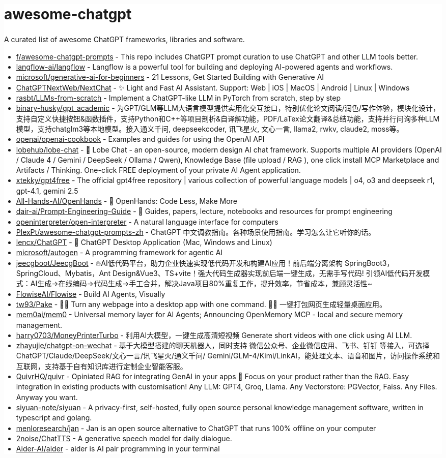 # awesome-chatgpt

A curated list of awesome ChatGPT frameworks, libraries and software.

* [f/awesome-chatgpt-prompts](https://github.com/f/awesome-chatgpt-prompts) - This repo includes ChatGPT prompt curation to use ChatGPT and other LLM tools better.
* [langflow-ai/langflow](https://github.com/langflow-ai/langflow) - Langflow is a powerful tool for building and deploying AI-powered agents and workflows.
* [microsoft/generative-ai-for-beginners](https://github.com/microsoft/generative-ai-for-beginners) - 21 Lessons, Get Started Building with Generative AI
* [ChatGPTNextWeb/NextChat](https://github.com/ChatGPTNextWeb/NextChat) - ✨ Light and Fast AI Assistant. Support: Web | iOS | MacOS | Android |  Linux | Windows
* [rasbt/LLMs-from-scratch](https://github.com/rasbt/LLMs-from-scratch) - Implement a ChatGPT-like LLM in PyTorch from scratch, step by step
* [binary-husky/gpt_academic](https://github.com/binary-husky/gpt_academic) - 为GPT/GLM等LLM大语言模型提供实用化交互接口，特别优化论文阅读/润色/写作体验，模块化设计，支持自定义快捷按钮&函数插件，支持Python和C++等项目剖析&自译解功能，PDF/LaTex论文翻译&总结功能，支持并行问询多种LLM模型，支持chatglm3等本地模型。接入通义千问, deepseekcoder, 讯飞星火, 文心一言, llama2, rwkv, claude2, moss等。
* [openai/openai-cookbook](https://github.com/openai/openai-cookbook) - Examples and guides for using the OpenAI API
* [lobehub/lobe-chat](https://github.com/lobehub/lobe-chat) - 🤯 Lobe Chat - an open-source, modern design AI chat framework. Supports multiple AI providers (OpenAI / Claude 4 / Gemini / DeepSeek / Ollama / Qwen), Knowledge Base (file upload / RAG ), one click install MCP Marketplace and Artifacts / Thinking. One-click FREE deployment of your private AI Agent application.
* [xtekky/gpt4free](https://github.com/xtekky/gpt4free) - The official gpt4free repository | various collection of powerful language models | o4, o3 and deepseek r1, gpt-4.1, gemini 2.5
* [All-Hands-AI/OpenHands](https://github.com/All-Hands-AI/OpenHands) - 🙌 OpenHands: Code Less, Make More
* [dair-ai/Prompt-Engineering-Guide](https://github.com/dair-ai/Prompt-Engineering-Guide) - 🐙 Guides, papers, lecture, notebooks and resources for prompt engineering
* [openinterpreter/open-interpreter](https://github.com/openinterpreter/open-interpreter) - A natural language interface for computers
* [PlexPt/awesome-chatgpt-prompts-zh](https://github.com/PlexPt/awesome-chatgpt-prompts-zh) - ChatGPT 中文调教指南。各种场景使用指南。学习怎么让它听你的话。
* [lencx/ChatGPT](https://github.com/lencx/ChatGPT) - 🔮 ChatGPT Desktop Application (Mac, Windows and Linux)
* [microsoft/autogen](https://github.com/microsoft/autogen) - A programming framework for agentic AI
* [jeecgboot/JeecgBoot](https://github.com/jeecgboot/JeecgBoot) - 🔥AI低代码平台，助力企业快速实现低代码开发和构建AI应用！前后端分离架构 SpringBoot3，SpringCloud、Mybatis，Ant Design&Vue3、TS+vite！强大代码生成器实现前后端一键生成，无需手写代码! 引领AI低代码开发模式：AI生成→在线编码→代码生成→手工合并，解决Java项目80%重复工作，提升效率，节省成本，兼顾灵活性~
* [FlowiseAI/Flowise](https://github.com/FlowiseAI/Flowise) - Build AI Agents, Visually
* [tw93/Pake](https://github.com/tw93/Pake) - 🤱🏻 Turn any webpage into a desktop app with one command. 🤱🏻 一键打包网页生成轻量桌面应用。
* [mem0ai/mem0](https://github.com/mem0ai/mem0) - Universal memory layer for AI Agents; Announcing OpenMemory MCP - local and secure memory management.
* [harry0703/MoneyPrinterTurbo](https://github.com/harry0703/MoneyPrinterTurbo) - 利用AI大模型，一键生成高清短视频 Generate short videos with one click using AI LLM.
* [zhayujie/chatgpt-on-wechat](https://github.com/zhayujie/chatgpt-on-wechat) - 基于大模型搭建的聊天机器人，同时支持 微信公众号、企业微信应用、飞书、钉钉 等接入，可选择ChatGPT/Claude/DeepSeek/文心一言/讯飞星火/通义千问/ Gemini/GLM-4/Kimi/LinkAI，能处理文本、语音和图片，访问操作系统和互联网，支持基于自有知识库进行定制企业智能客服。
* [QuivrHQ/quivr](https://github.com/QuivrHQ/quivr) - Opiniated RAG for integrating GenAI in your apps 🧠   Focus on your product rather than the RAG. Easy integration in existing products with customisation!  Any LLM: GPT4, Groq, Llama. Any Vectorstore: PGVector, Faiss. Any Files. Anyway you want.
* [siyuan-note/siyuan](https://github.com/siyuan-note/siyuan) - A privacy-first, self-hosted, fully open source personal knowledge management software, written in typescript and golang.
* [menloresearch/jan](https://github.com/menloresearch/jan) - Jan is an open source alternative to ChatGPT that runs 100% offline on your computer
* [2noise/ChatTTS](https://github.com/2noise/ChatTTS) - A generative speech model for daily dialogue.
* [Aider-AI/aider](https://github.com/Aider-AI/aider) - aider is AI pair programming in your terminal